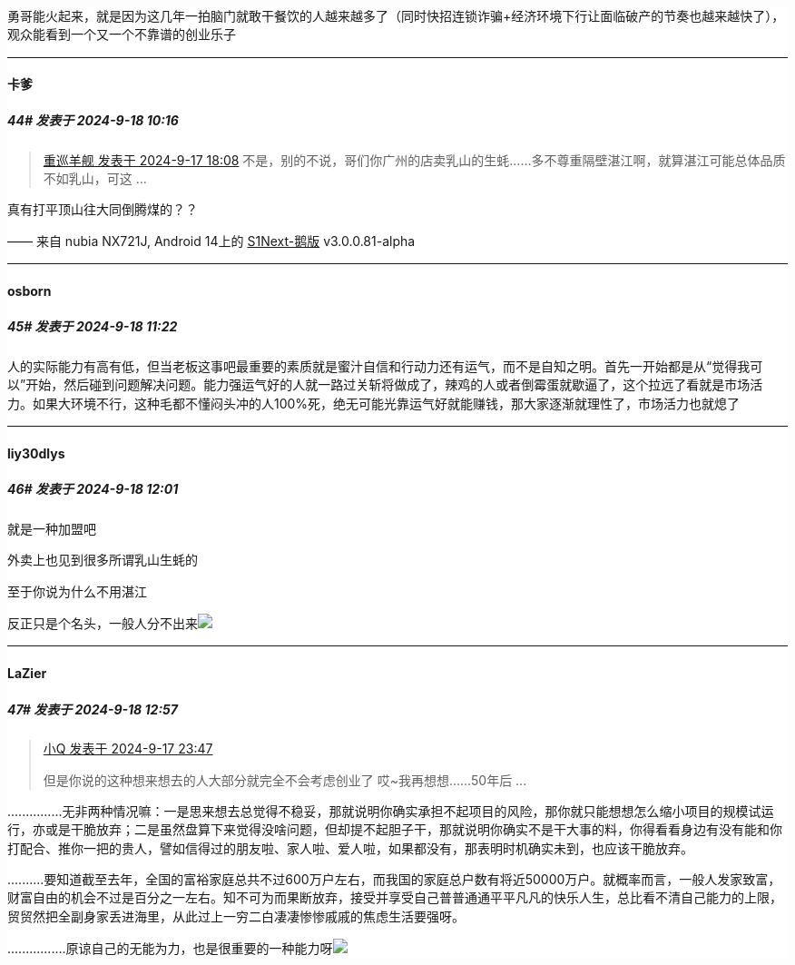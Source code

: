 勇哥能火起来，就是因为这几年一拍脑门就敢干餐饮的人越来越多了（同时快招连锁诈骗+经济环境下行让面临破产的节奏也越来越快了），观众能看到一个又一个不靠谱的创业乐子


*****

####  卡爹  
##### 44#       发表于 2024-9-18 10:16

<blockquote><a href="httphttps://bbs.saraba1st.com/2b/forum.php?mod=redirect&amp;goto=findpost&amp;pid=66227941&amp;ptid=2199675" target="_blank">重巡羊舰 发表于 2024-9-17 18:08</a>
不是，别的不说，哥们你广州的店卖乳山的生蚝……多不尊重隔壁湛江啊，就算湛江可能总体品质不如乳山，可这 ...</blockquote>
真有打平顶山往大同倒腾煤的？？

—— 来自 nubia NX721J, Android 14上的 [S1Next-鹅版](https://github.com/ykrank/S1-Next/releases) v3.0.0.81-alpha


*****

####  osborn  
##### 45#       发表于 2024-9-18 11:22

人的实际能力有高有低，但当老板这事吧最重要的素质就是蜜汁自信和行动力还有运气，而不是自知之明。首先一开始都是从“觉得我可以”开始，然后碰到问题解决问题。能力强运气好的人就一路过关斩将做成了，辣鸡的人或者倒霉蛋就歇逼了，这个拉远了看就是市场活力。如果大环境不行，这种毛都不懂闷头冲的人100%死，绝无可能光靠运气好就能赚钱，那大家逐渐就理性了，市场活力也就熄了


*****

####  liy30dlys  
##### 46#       发表于 2024-9-18 12:01

就是一种加盟吧

外卖上也见到很多所谓乳山生蚝的

至于你说为什么不用湛江

反正只是个名头，一般人分不出来<img src="https://static.saraba1st.com/image/smiley/face2017/049.png" referrerpolicy="no-referrer">


*****

####  LaZier  
##### 47#       发表于 2024-9-18 12:57

<blockquote><a href="httphttps://bbs.saraba1st.com/2b/forum.php?mod=redirect&amp;goto=findpost&amp;pid=66230698&amp;ptid=2199675" target="_blank">小Q 发表于 2024-9-17 23:47</a>

但是你说的这种想来想去的人大部分就完全不会考虑创业了 哎~我再想想……50年后 ...</blockquote>
...............无非两种情况嘛：一是思来想去总觉得不稳妥，那就说明你确实承担不起项目的风险，那你就只能想想怎么缩小项目的规模试运行，亦或是干脆放弃；二是虽然盘算下来觉得没啥问题，但却提不起胆子干，那就说明你确实不是干大事的料，你得看看身边有没有能和你打配合、推你一把的贵人，譬如信得过的朋友啦、家人啦、爱人啦，如果都没有，那表明时机确实未到，也应该干脆放弃。

..........要知道截至去年，全国的富裕家庭总共不过600万户左右，而我国的家庭总户数有将近50000万户。就概率而言，一般人发家致富，财富自由的机会不过是百分之一左右。知不可为而果断放弃，接受并享受自己普普通通平平凡凡的快乐人生，总比看不清自己能力的上限，贸贸然把全副身家丢进海里，从此过上一穷二白凄凄惨惨戚戚的焦虑生活要强呀。

................原谅自己的无能为力，也是很重要的一种能力呀<img src="https://static.saraba1st.com/image/smiley/face2017/033.png" referrerpolicy="no-referrer">
